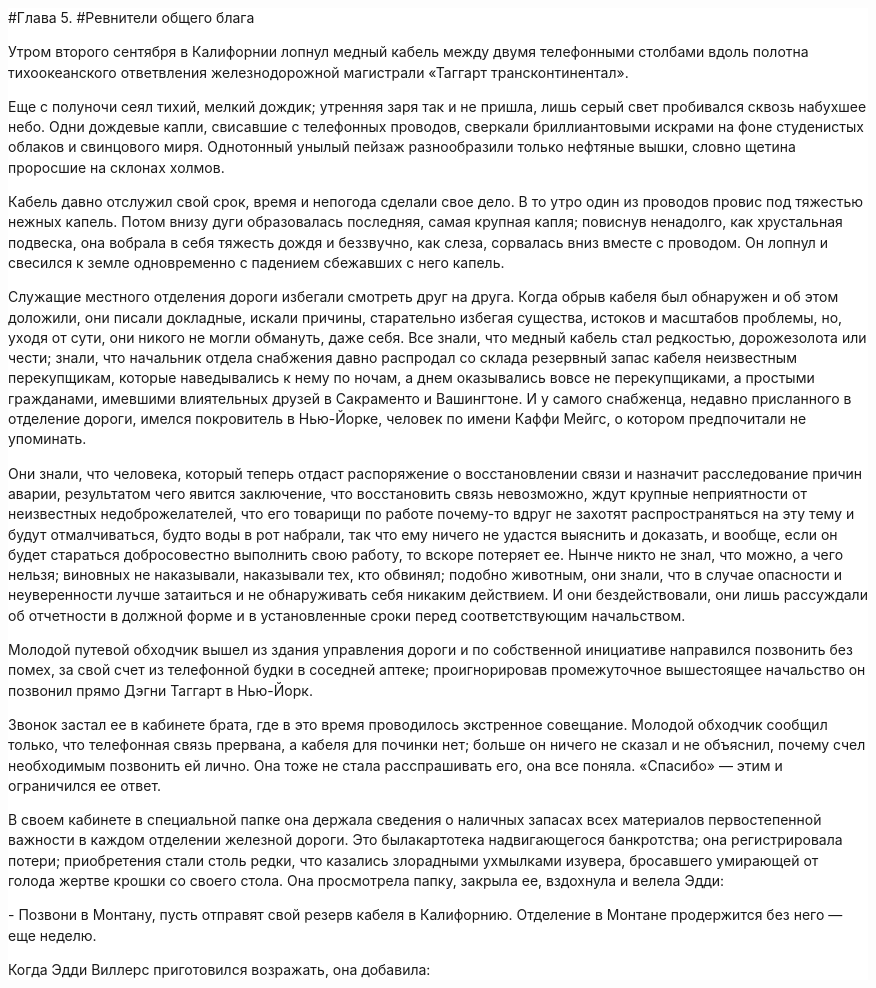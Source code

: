 #Глава 5. 
#Ревнители общего блага

Утром второго сентября в Калифорнии лопнул медный кабель между двумя телефонными столбами вдоль полотна тихоокеанского ответвления железнодорожной магистрали «Таггарт трансконтинентал».

Еще с полуночи сеял тихий, мелкий дождик; утренняя заря так и не пришла, лишь серый свет пробивался сквозь набухшее небо. Одни дождевые капли, свисавшие с телефонных проводов, сверкали бриллиантовыми искрами на фоне студенистых облаков и свинцового миря. Однотонный унылый пейзаж разнообразили только нефтяные вышки, словно щетина проросшие на склонах холмов.

Кабель давно отслужил свой срок, время и непогода сделали свое дело. В то утро один из проводов провис под тяжестью нежных капель. Потом внизу дуги образовалась последняя, самая крупная капля; повиснув ненадолго, как хрустальная подвеска, она вобрала в себя тяжесть дождя и беззвучно, как слеза, сорвалась вниз вместе с проводом. Он лопнул и свесился к земле одновременно с падением сбежавших с него капель.

Служащие местного отделения дороги избегали смотреть друг на друга. Когда обрыв кабеля был обнаружен и об этом доложили, они писали докладные, искали причины, старательно избегая существа, истоков и масштабов проблемы, но, уходя от сути, они никого не могли обмануть, даже себя. Все знали, что медный кабель стал редкостью, дорожезолота или чести; знали, что начальник отдела снабжения давно распродал со склада резервный запас кабеля неизвестным перекупщикам, которые наведывались к нему по ночам, а днем оказывались вовсе не перекупщиками, а простыми гражданами, имевшими влиятельных друзей в Сакраменто и Вашингтоне. И у самого снабженца, недавно присланного в отделение дороги, имелся покровитель в Нью-Йорке, человек по имени Каффи Мейгс, о котором предпочитали не упоминать.

Они знали, что человека, который теперь отдаст распоряжение о восстановлении связи и назначит расследование причин аварии, результатом чего явится заключение, что восстановить связь невозможно, ждут крупные неприятности от неизвестных недоброжелателей, что его товарищи по работе почему-то вдруг не захотят распространяться на эту тему и будут отмалчиваться, будто воды в рот набрали, так что ему ничего не удастся выяснить и доказать, и вообще, если он будет стараться добросовестно выполнить свою работу, то вскоре потеряет ее. Нынче никто не знал, что можно, а чего нельзя; виновных не наказывали, наказывали тех, кто обвинял; подобно животным, они знали, что в случае опасности и неуверенности лучше затаиться и не обнаруживать себя никаким действием. И они бездействовали, они лишь рассуждали об отчетности в должной форме и в установленные сроки перед соответствующим начальством.

Молодой путевой обходчик вышел из здания управления дороги и по собственной инициативе направился позвонить без помех, за свой счет из телефонной будки в соседней аптеке; проигнорировав промежуточное вышестоящее начальство он позвонил прямо Дэгни Таггарт в Нью-Йорк.

Звонок застал ее в кабинете брата, где в это время проводилось экстренное совещание. Молодой обходчик сообщил только, что телефонная связь прервана, а кабеля для починки нет; больше он ничего не сказал и не объяснил, почему счел необходимым позвонить ей лично. Она тоже не стала расспрашивать его, она все поняла. «Спасибо» — этим и ограничился ее ответ.

В своем кабинете в специальной папке она держала сведения о наличных запасах всех материалов первостепенной важности в каждом отделении железной дороги. Это былакартотека надвигающегося банкротства; она регистрировала потери; приобретения стали столь редки, что казались злорадными ухмылками изувера, бросавшего умирающей от голода жертве крошки со своего стола. Она просмотрела папку, закрыла ее, вздохнула и велела Эдди:

\- Позвони в Монтану, пусть отправят свой резерв кабеля в Калифорнию. Отделение в Монтане продержится без него — еще неделю.

Когда Эдди Виллерс приготовился возражать, она добавила:
